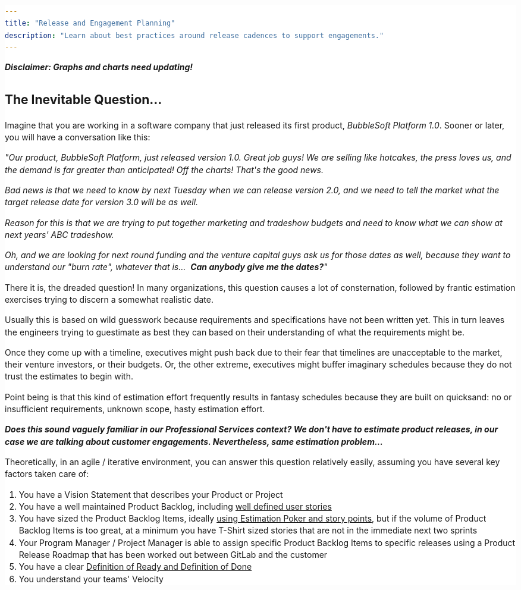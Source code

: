 ```yaml
---
title: "Release and Engagement Planning"
description: "Learn about best practices around release cadences to support engagements."
---
```


**_Disclaimer: Graphs and charts need updating!_**

## The Inevitable Question…

Imagine that you are working in a software company that just released its first product, _BubbleSoft Platform 1.0_. Sooner or later, you will have a conversation like this:

_"Our product, BubbleSoft Platform, just released version 1.0. Great job guys! We are selling like hotcakes, the press loves us, and the demand is far greater than anticipated! Off the charts! That's the good news._

_Bad news is that we need to know by next Tuesday when we can release version 2.0, and we need to tell the market what the target release date for version 3.0 will be as well._

_Reason for this is that we are trying to put together marketing and tradeshow budgets and need to know what we can show at next years' ABC tradeshow._

_Oh, and we are looking for next round funding and the venture capital guys ask us for those dates as well, because they want to understand our "burn rate", whatever that is…  **Can anybody give me the dates?**"_

There it is, the dreaded question! In many organizations, this question causes a lot of consternation, followed by frantic estimation exercises trying to discern a somewhat realistic date.

Usually this is based on wild guesswork because requirements and specifications have not been written yet. This in turn leaves the engineers trying to guestimate as best they can based on their understanding of what the requirements might be.

Once they come up with a timeline, executives might push back due to their fear that timelines are unacceptable to the market, their venture investors, or their budgets. Or, the other extreme, executives might buffer imaginary schedules because they do not trust the estimates to begin with.

Point being is that this kind of estimation effort frequently results in fantasy schedules because they are built on quicksand: no or insufficient requirements, unknown scope, hasty estimation effort.

**_Does this sound vaguely familiar in our Professional Services context? We don't have to estimate product releases, in our case we are talking about customer engagements. Nevertheless, same estimation problem..._**

Theoretically, in an agile / iterative environment, you can answer this question relatively easily, assuming you have several key factors taken care of:

1. You have a Vision Statement that describes your Product or Project
2. You have a well maintained Product Backlog, including [well defined user stories](../good-user-stories/_index.md)
3. You have sized the Product Backlog Items, ideally [using Estimation Poker and story points](../good-estimation-techniques/_index.md), but if the volume of Product Backlog Items is too great, at a minimum you have T-Shirt sized stories that are not in the immediate next two sprints
4. Your Program Manager / Project Manager is able to assign specific Product Backlog Items to specific releases using a Product Release Roadmap that has been worked out between GitLab and the customer
5. You have a clear [Definition of Ready and Definition of Done](../definition-of-done/_index.md)
6. You understand your teams' Velocity
